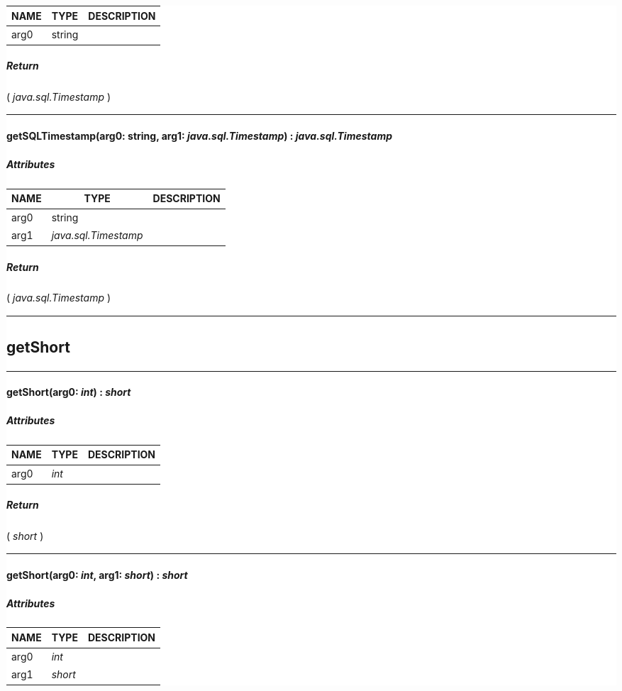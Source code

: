 | NAME | TYPE | DESCRIPTION |
|---|---|---|
| arg0 | string |   |

##### Return

( _java.sql.Timestamp_ )


---

#### getSQLTimestamp(arg0: string, arg1: _java.sql.Timestamp_) : _java.sql.Timestamp_
##### Attributes

| NAME | TYPE | DESCRIPTION |
|---|---|---|
| arg0 | string |   |
| arg1 | _java.sql.Timestamp_ |   |

##### Return

( _java.sql.Timestamp_ )


---

## getShort

---

#### getShort(arg0: _int_) : _short_
##### Attributes

| NAME | TYPE | DESCRIPTION |
|---|---|---|
| arg0 | _int_ |   |

##### Return

( _short_ )


---

#### getShort(arg0: _int_, arg1: _short_) : _short_
##### Attributes

| NAME | TYPE | DESCRIPTION |
|---|---|---|
| arg0 | _int_ |   |
| arg1 | _short_ |   |
